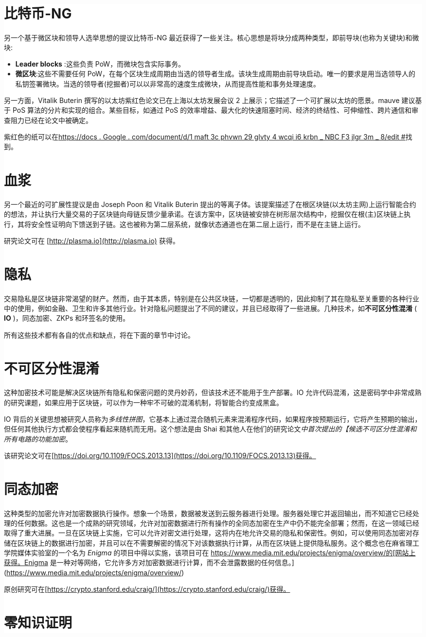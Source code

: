 # 比特币-NG

另一个基于微区块和领导人选举思想的提议比特币-NG 最近获得了一些关注。核心思想是将块分成两种类型，即前导块(也称为关键块)和微块:

*   **Leader blocks** :这些负责 PoW，而微块包含实际事务。
*   **微区块**:这些不需要任何 PoW，在每个区块生成周期由当选的领导者生成。该块生成周期由前导块启动。唯一的要求是用当选领导人的私钥签署微块。当选的领导者(挖掘者)可以以非常高的速度生成微块，从而提高性能和事务处理速度。

另一方面，Vitalik Buterin 撰写的以太坊紫红色论文已在上海以太坊发展会议 2 上展示；它描述了一个可扩展以太坊的愿景。mauve 建议基于 PoS 算法的分片和实现的组合。某些目标，如通过 PoS 的效率增益、最大化的快速阻塞时间、经济的终结性、可伸缩性、跨片通信和审查阻力已经在论文中被确定。

紫红色的纸可以在[https://docs . Google . com/document/d/1 maft 3c phvwn 29 glvty 4 wcqi i6 krbn _ NBC F3 jlgr 3m _ 8/edit #](https://docs.google.com/document/d/1maFT3cpHvwn29gLvtY4WcQiI6kRbN_nbCf3JlgR3m_8/edit#)找到。

# 血浆

另一个最近的可扩展性提议是由 Joseph Poon 和 Vitalik Buterin 提出的等离子体。该提案描述了在根区块链(以太坊主网)上运行智能合约的想法，并让执行大量交易的子区块链向母链反馈少量承诺。在该方案中，区块链被安排在树形层次结构中，挖掘仅在根(主)区块链上执行，其将安全性证明向下馈送到子链。这也被称为第二层系统，就像状态通道也在第二层上运行，而不是在主链上运行。

研究论文可在 [http://plasma.io](http://plasma.io) 获得。

# 隐私

交易隐私是区块链非常渴望的财产。然而，由于其本质，特别是在公共区块链，一切都是透明的，因此抑制了其在隐私至关重要的各种行业中的使用，例如金融、卫生和许多其他行业。针对隐私问题提出了不同的建议，并且已经取得了一些进展。几种技术，如**不可区分性混淆** ( **IO** )，同态加密、ZKPs 和环签名的使用。

所有这些技术都有各自的优点和缺点，将在下面的章节中讨论。

# 不可区分性混淆

这种加密技术可能是解决区块链所有隐私和保密问题的灵丹妙药，但该技术还不能用于生产部署。IO 允许代码混淆，这是密码学中非常成熟的研究课题，如果应用于区块链，可以作为一种牢不可破的混淆机制，将智能合约变成黑盒。

IO 背后的关键思想被研究人员称为*多线性拼图*，它基本上通过混合随机元素来混淆程序代码，如果程序按预期运行，它将产生预期的输出，但任何其他执行方式都会使程序看起来随机而无用。这个想法是由 Shai 和其他人在他们的研究论文*中首次提出的【候选不可区分性混淆和所有电路的功能加密*。

该研究论文可在[https://doi.org/10.1109/FOCS.2013.13](https://doi.org/10.1109/FOCS.2013.13)获得。

# 同态加密

这种类型的加密允许对加密数据执行操作。想象一个场景，数据被发送到云服务器进行处理。服务器处理它并返回输出，而不知道它已经处理的任何数据。这也是一个成熟的研究领域，允许对加密数据进行所有操作的全同态加密在生产中仍不能完全部署；然而，在这一领域已经取得了重大进展。一旦在区块链上实施，它可以允许对密文进行处理，这将内在地允许交易的隐私和保密性。例如，可以使用同态加密对存储在区块链上的数据进行加密，并且可以在不需要解密的情况下对该数据执行计算，从而在区块链上提供隐私服务。这个概念也在麻省理工学院媒体实验室的一个名为 *Enigma* 的项目中得以实施，该项目可在 https://www.media.mit.edu/projects/enigma/overview/的[网站上获得。Enigma 是一种对等网络，它允许多方对加密数据进行计算，而不会泄露数据的任何信息。](https://www.media.mit.edu/projects/enigma/overview/)

原创研究可在[https://crypto.stanford.edu/craig/](https://crypto.stanford.edu/craig/)获得。

# 零知识证明
